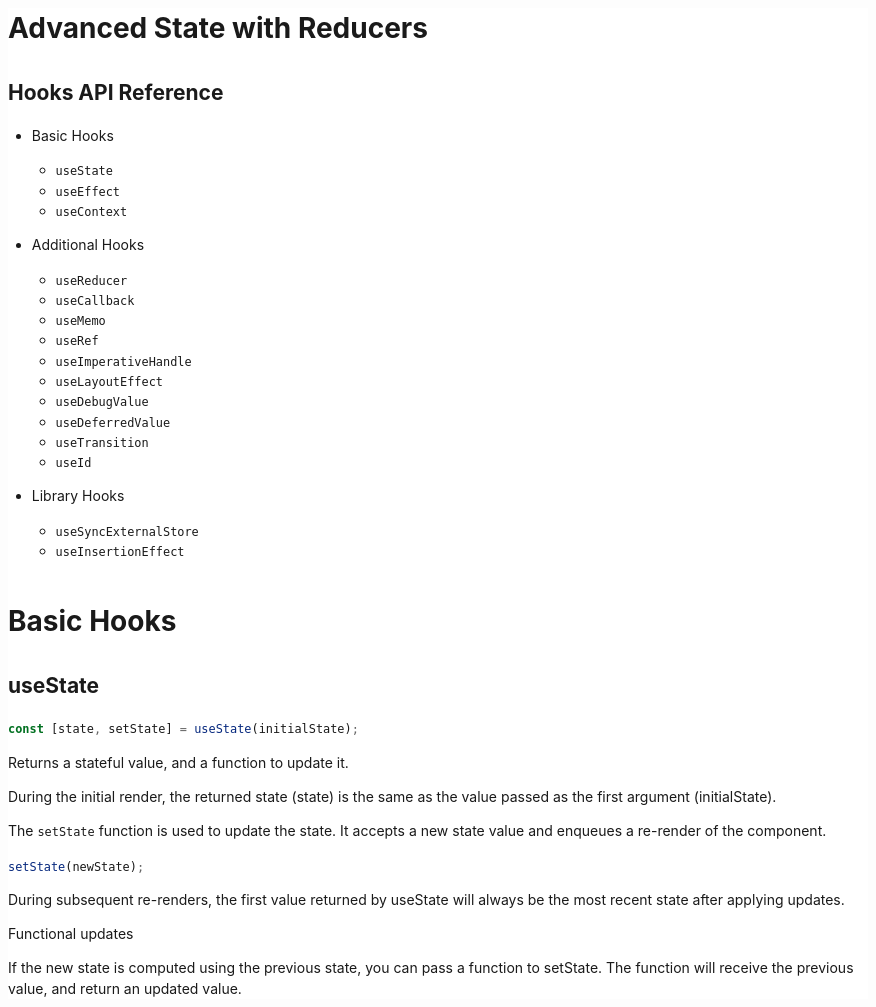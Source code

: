 # Advanced State with Reducers

## Hooks API Reference

- Basic Hooks

    - `useState`
    - `useEffect`
    - `useContext`

- Additional Hooks

    - `useReducer`
    - `useCallback`
    - `useMemo`
    - `useRef`
    - `useImperativeHandle`
    - `useLayoutEffect`
    - `useDebugValue`
    - `useDeferredValue`
    - `useTransition`
    - `useId`

- Library Hooks

    - `useSyncExternalStore`
    - `useInsertionEffect`

# Basic Hooks

## useState
```js
const [state, setState] = useState(initialState);
```

Returns a stateful value, and a function to update it.

During the initial render, the returned state (state) is the same as the value passed as the first argument (initialState).

The `setState` function is used to update the state. It accepts a new state value and enqueues a re-render of the component.

```js
setState(newState);
```
During subsequent re-renders, the first value returned by useState will always be the most recent state after applying updates.

Functional updates

If the new state is computed using the previous state, you can pass a function to setState. The function will receive the previous value, and return an updated value. 
